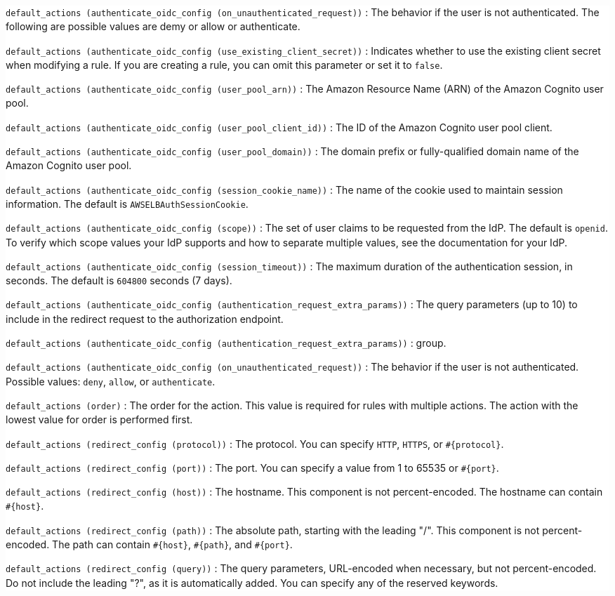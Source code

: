 `default_actions (authenticate_oidc_config (on_unauthenticated_request))`
: The behavior if the user is not authenticated. The following are possible values are demy or allow or authenticate.

`default_actions (authenticate_oidc_config (use_existing_client_secret))`
: Indicates whether to use the existing client secret when modifying a rule. If you are creating a rule, you can omit this parameter or set it to `false`.

`default_actions (authenticate_oidc_config (user_pool_arn))`
: The Amazon Resource Name (ARN) of the Amazon Cognito user pool.

`default_actions (authenticate_oidc_config (user_pool_client_id))`
: The ID of the Amazon Cognito user pool client.

`default_actions (authenticate_oidc_config (user_pool_domain))`
: The domain prefix or fully-qualified domain name of the Amazon Cognito user pool.

`default_actions (authenticate_oidc_config (session_cookie_name))`
: The name of the cookie used to maintain session information. The default is `AWSELBAuthSessionCookie`.

`default_actions (authenticate_oidc_config (scope))`
: The set of user claims to be requested from the IdP. The default is `openid`. To verify which scope values your IdP supports and how to separate multiple values, see the documentation for your IdP.

`default_actions (authenticate_oidc_config (session_timeout))`
: The maximum duration of the authentication session, in seconds. The default is `604800` seconds (7 days).

`default_actions (authenticate_oidc_config (authentication_request_extra_params))`
: The query parameters (up to 10) to include in the redirect request to the authorization endpoint.

`default_actions (authenticate_oidc_config (authentication_request_extra_params))`
: group.

`default_actions (authenticate_oidc_config (on_unauthenticated_request))`
: The behavior if the user is not authenticated. Possible values: `deny`, `allow`, or `authenticate`.

`default_actions (order)`
: The order for the action. This value is required for rules with multiple actions. The action with the lowest value for order is performed first.

`default_actions (redirect_config (protocol))`
: The protocol. You can specify `HTTP`, `HTTPS`, or `#{protocol}`.

`default_actions (redirect_config (port))`
: The port. You can specify a value from 1 to 65535 or `#{port}`.

`default_actions (redirect_config (host))`
: The hostname. This component is not percent-encoded. The hostname can contain `#{host}`.

`default_actions (redirect_config (path))`
: The absolute path, starting with the leading "/". This component is not percent-encoded. The path can contain `#{host}`, `#{path}`, and `#{port}`.

`default_actions (redirect_config (query))`
: The query parameters, URL-encoded when necessary, but not percent-encoded. Do not include the leading "?", as it is automatically added. You can specify any of the reserved keywords.
